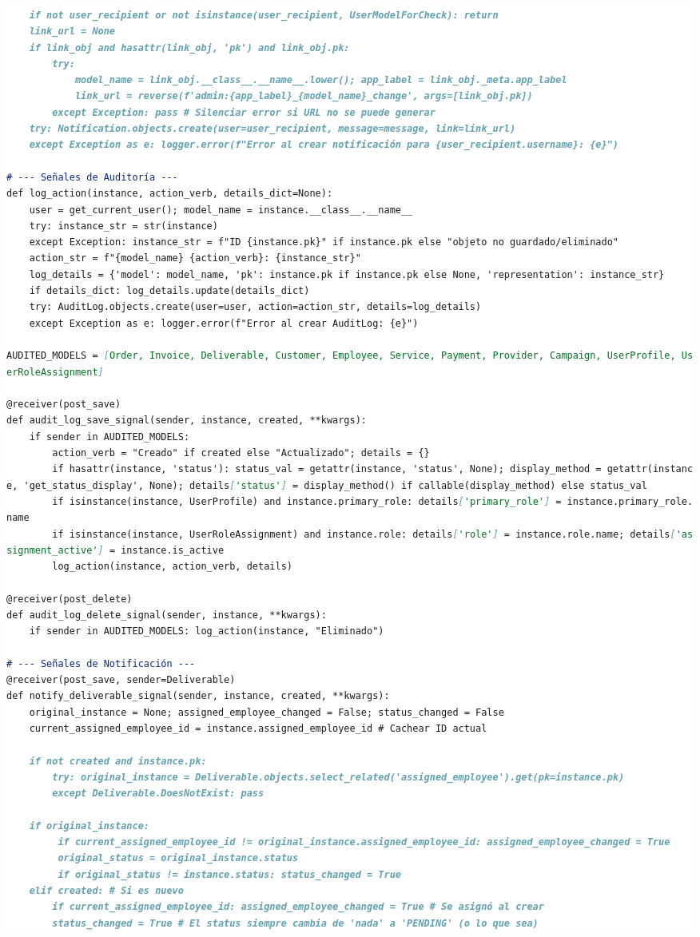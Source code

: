 ```markdown
    if not user_recipient or not isinstance(user_recipient, UserModelForCheck): return
    link_url = None
    if link_obj and hasattr(link_obj, 'pk') and link_obj.pk:
        try:
            model_name = link_obj.__class__.__name__.lower(); app_label = link_obj._meta.app_label
            link_url = reverse(f'admin:{app_label}_{model_name}_change', args=[link_obj.pk])
        except Exception: pass # Silenciar error si URL no se puede generar
    try: Notification.objects.create(user=user_recipient, message=message, link=link_url)
    except Exception as e: logger.error(f"Error al crear notificación para {user_recipient.username}: {e}")

# --- Señales de Auditoría ---
def log_action(instance, action_verb, details_dict=None):
    user = get_current_user(); model_name = instance.__class__.__name__
    try: instance_str = str(instance)
    except Exception: instance_str = f"ID {instance.pk}" if instance.pk else "objeto no guardado/eliminado"
    action_str = f"{model_name} {action_verb}: {instance_str}"
    log_details = {'model': model_name, 'pk': instance.pk if instance.pk else None, 'representation': instance_str}
    if details_dict: log_details.update(details_dict)
    try: AuditLog.objects.create(user=user, action=action_str, details=log_details)
    except Exception as e: logger.error(f"Error al crear AuditLog: {e}")

AUDITED_MODELS = [Order, Invoice, Deliverable, Customer, Employee, Service, Payment, Provider, Campaign, UserProfile, UserRoleAssignment]

@receiver(post_save)
def audit_log_save_signal(sender, instance, created, **kwargs):
    if sender in AUDITED_MODELS:
        action_verb = "Creado" if created else "Actualizado"; details = {}
        if hasattr(instance, 'status'): status_val = getattr(instance, 'status', None); display_method = getattr(instance, 'get_status_display', None); details['status'] = display_method() if callable(display_method) else status_val
        if isinstance(instance, UserProfile) and instance.primary_role: details['primary_role'] = instance.primary_role.name
        if isinstance(instance, UserRoleAssignment) and instance.role: details['role'] = instance.role.name; details['assignment_active'] = instance.is_active
        log_action(instance, action_verb, details)

@receiver(post_delete)
def audit_log_delete_signal(sender, instance, **kwargs):
    if sender in AUDITED_MODELS: log_action(instance, "Eliminado")

# --- Señales de Notificación ---
@receiver(post_save, sender=Deliverable)
def notify_deliverable_signal(sender, instance, created, **kwargs):
    original_instance = None; assigned_employee_changed = False; status_changed = False
    current_assigned_employee_id = instance.assigned_employee_id # Cachear ID actual

    if not created and instance.pk:
        try: original_instance = Deliverable.objects.select_related('assigned_employee').get(pk=instance.pk)
        except Deliverable.DoesNotExist: pass

    if original_instance:
         if current_assigned_employee_id != original_instance.assigned_employee_id: assigned_employee_changed = True
         original_status = original_instance.status
         if original_status != instance.status: status_changed = True
    elif created: # Si es nuevo
        if current_assigned_employee_id: assigned_employee_changed = True # Se asignó al crear
        status_changed = True # El status siempre cambia de 'nada' a 'PENDING' (o lo que sea)
```